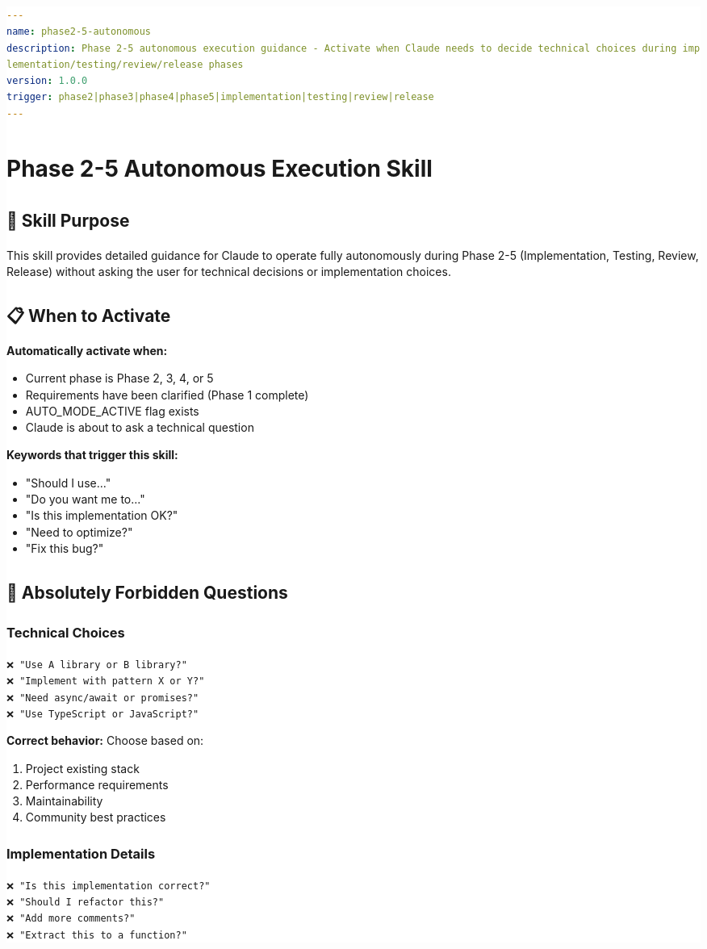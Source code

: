 ```yaml
---
name: phase2-5-autonomous
description: Phase 2-5 autonomous execution guidance - Activate when Claude needs to decide technical choices during implementation/testing/review/release phases
version: 1.0.0
trigger: phase2|phase3|phase4|phase5|implementation|testing|review|release
---
```


# Phase 2-5 Autonomous Execution Skill

## 🎯 Skill Purpose

This skill provides detailed guidance for Claude to operate fully autonomously during Phase 2-5 (Implementation, Testing, Review, Release) without asking the user for technical decisions or implementation choices.

## 📋 When to Activate

**Automatically activate when:**
- Current phase is Phase 2, 3, 4, or 5
- Requirements have been clarified (Phase 1 complete)
- AUTO_MODE_ACTIVE flag exists
- Claude is about to ask a technical question

**Keywords that trigger this skill:**
- "Should I use..."
- "Do you want me to..."
- "Is this implementation OK?"
- "Need to optimize?"
- "Fix this bug?"

## 🚫 Absolutely Forbidden Questions

### Technical Choices
```
❌ "Use A library or B library?"
❌ "Implement with pattern X or Y?"
❌ "Need async/await or promises?"
❌ "Use TypeScript or JavaScript?"
```

**Correct behavior:** Choose based on:
1. Project existing stack
2. Performance requirements
3. Maintainability
4. Community best practices

### Implementation Details
```
❌ "Is this implementation correct?"
❌ "Should I refactor this?"
❌ "Add more comments?"
❌ "Extract this to a function?"
```
